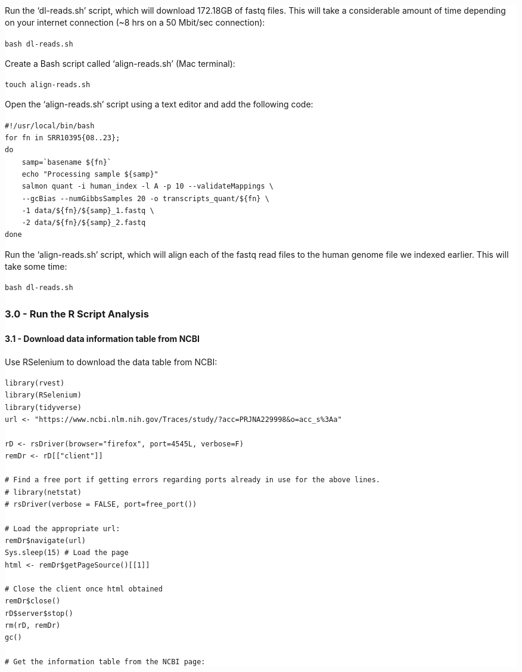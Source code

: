 Run the ‘dl-reads.sh’ script, which will download 172.18GB of fastq
files. This will take a considerable amount of time depending on your
internet connection (\~8 hrs on a 50 Mbit/sec connection):

``` {bash-dl-reads}
bash dl-reads.sh
```

Create a Bash script called ‘align-reads.sh’ (Mac terminal):

``` {touch-align-reads}
touch align-reads.sh
```

Open the ‘align-reads.sh’ script using a text editor and add the
following code:

``` {align-reads}
#!/usr/local/bin/bash
for fn in SRR10395{08..23};
do
    samp=`basename ${fn}`
    echo "Processing sample ${samp}"
    salmon quant -i human_index -l A -p 10 --validateMappings \
    --gcBias --numGibbsSamples 20 -o transcripts_quant/${fn} \
    -1 data/${fn}/${samp}_1.fastq \
    -2 data/${fn}/${samp}_2.fastq
done
```

Run the ‘align-reads.sh’ script, which will align each of the fastq read
files to the human genome file we indexed earlier. This will take some
time:

``` {bash-dl-reads}
bash dl-reads.sh
```

### 3.0 - Run the R Script Analysis

#### 3.1 - Download data information table from NCBI

Use RSelenium to download the data table from NCBI:

``` {r-selenium-table}
library(rvest)
library(RSelenium)
library(tidyverse)
url <- "https://www.ncbi.nlm.nih.gov/Traces/study/?acc=PRJNA229998&o=acc_s%3Aa"

rD <- rsDriver(browser="firefox", port=4545L, verbose=F)
remDr <- rD[["client"]]

# Find a free port if getting errors regarding ports already in use for the above lines.
# library(netstat)
# rsDriver(verbose = FALSE, port=free_port())

# Load the appropriate url:
remDr$navigate(url)
Sys.sleep(15) # Load the page
html <- remDr$getPageSource()[[1]]

# Close the client once html obtained
remDr$close()
rD$server$stop()
rm(rD, remDr)
gc()

# Get the information table from the NCBI page:
```